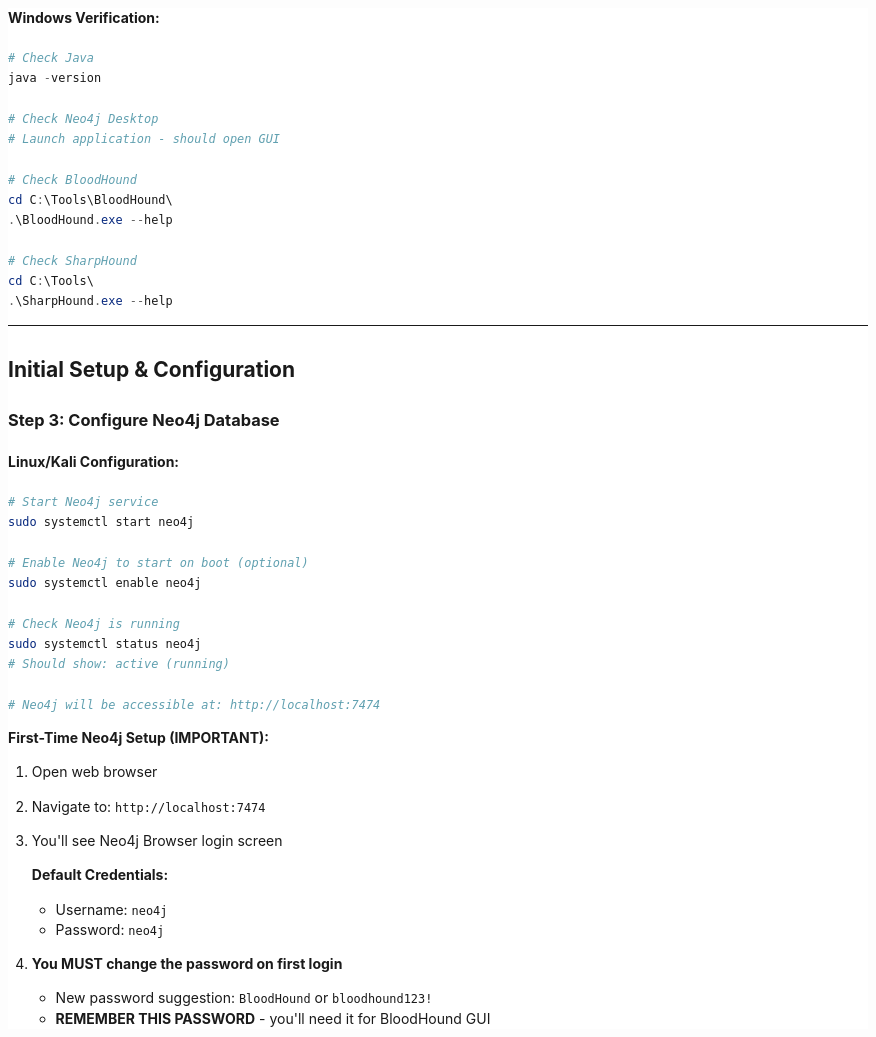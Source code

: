 #### Windows Verification:

```powershell
# Check Java
java -version

# Check Neo4j Desktop
# Launch application - should open GUI

# Check BloodHound
cd C:\Tools\BloodHound\
.\BloodHound.exe --help

# Check SharpHound
cd C:\Tools\
.\SharpHound.exe --help
```

---

## Initial Setup & Configuration

### Step 3: Configure Neo4j Database

#### Linux/Kali Configuration:

```bash
# Start Neo4j service
sudo systemctl start neo4j

# Enable Neo4j to start on boot (optional)
sudo systemctl enable neo4j

# Check Neo4j is running
sudo systemctl status neo4j
# Should show: active (running)

# Neo4j will be accessible at: http://localhost:7474
```

**First-Time Neo4j Setup (IMPORTANT):**

1. Open web browser
2. Navigate to: `http://localhost:7474`
3. You'll see Neo4j Browser login screen

   **Default Credentials:**
   - Username: `neo4j`
   - Password: `neo4j`

4. **You MUST change the password on first login**
   - New password suggestion: `BloodHound` or `bloodhound123!`
   - **REMEMBER THIS PASSWORD** - you'll need it for BloodHound GUI
